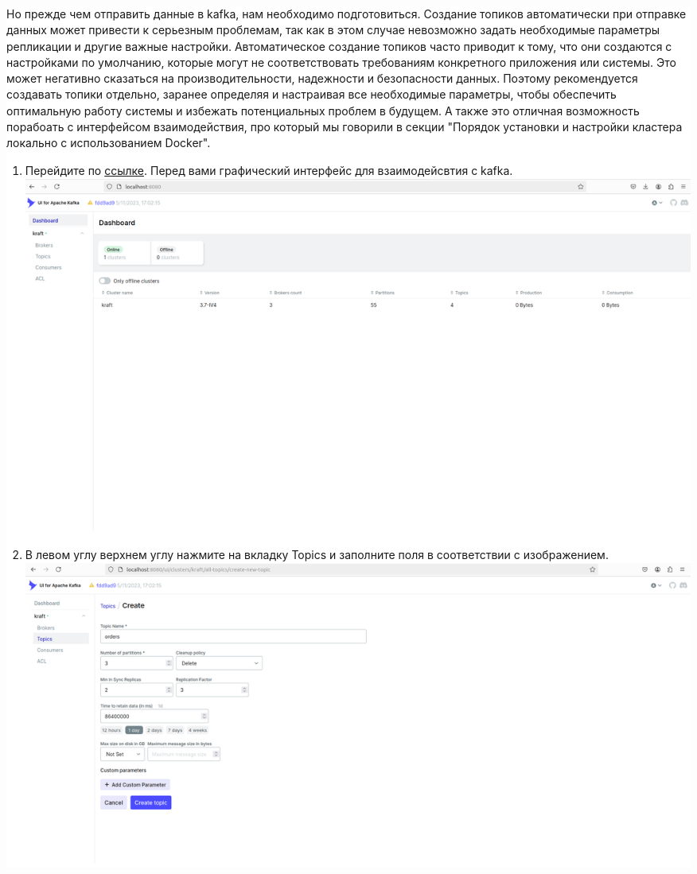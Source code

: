 Но прежде чем отправить данные в kafka, нам необходимо подготовиться. Создание топиков автоматически при отправке данных может привести к серьезным проблемам, так как в этом случае невозможно задать необходимые параметры репликации и другие важные настройки. Автоматическое создание топиков часто приводит к тому, что они создаются с настройками по умолчанию, которые могут не соответствовать требованиям конкретного приложения или системы. Это может негативно сказаться на производительности, надежности и безопасности данных. Поэтому рекомендуется создавать топики отдельно, заранее определяя и настраивая все необходимые параметры, чтобы обеспечить оптимальную работу системы и избежать потенциальных проблем в будущем. А также это отличная возможность порабоать с интерфейсом взаимодействия, про который мы говорили в секции  "Порядок установки и настройки кластера локально с использованием Docker". 

1. Перейдите по [ссылке](http://localhost:8080/). Перед вами графический интерфейс для взаимодейсвтия с kafka. 
![главная страница](img_docs/main_page.png)

2. В левом углу верхнем углу нажмите на вкладку Topics и заполните поля в соответствии с изображением.
![Настройка топика](img_docs/set_topic.png)
